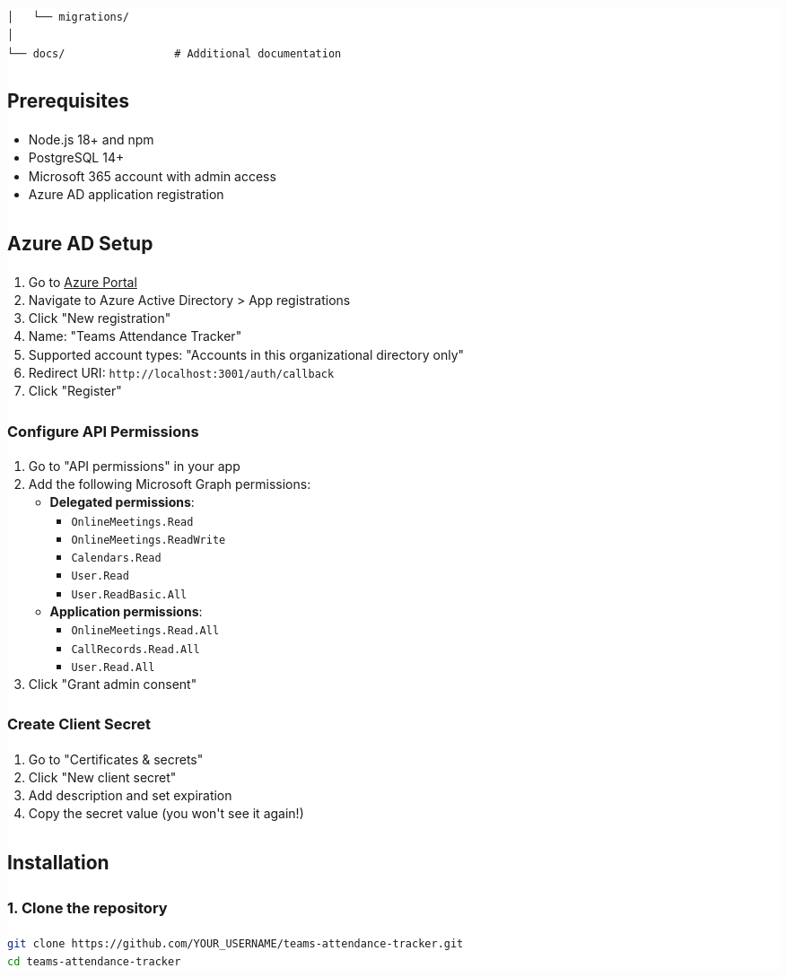 ```
│   └── migrations/
│
└── docs/                 # Additional documentation
```

## Prerequisites

- Node.js 18+ and npm
- PostgreSQL 14+
- Microsoft 365 account with admin access
- Azure AD application registration

## Azure AD Setup

1. Go to [Azure Portal](https://portal.azure.com)
2. Navigate to Azure Active Directory > App registrations
3. Click "New registration"
4. Name: "Teams Attendance Tracker"
5. Supported account types: "Accounts in this organizational directory only"
6. Redirect URI: `http://localhost:3001/auth/callback`
7. Click "Register"

### Configure API Permissions

1. Go to "API permissions" in your app
2. Add the following Microsoft Graph permissions:
   - **Delegated permissions**:
     - `OnlineMeetings.Read`
     - `OnlineMeetings.ReadWrite`
     - `Calendars.Read`
     - `User.Read`
     - `User.ReadBasic.All`
   - **Application permissions**:
     - `OnlineMeetings.Read.All`
     - `CallRecords.Read.All`
     - `User.Read.All`
3. Click "Grant admin consent"

### Create Client Secret

1. Go to "Certificates & secrets"
2. Click "New client secret"
3. Add description and set expiration
4. Copy the secret value (you won't see it again!)

## Installation

### 1. Clone the repository

```bash
git clone https://github.com/YOUR_USERNAME/teams-attendance-tracker.git
cd teams-attendance-tracker
```
